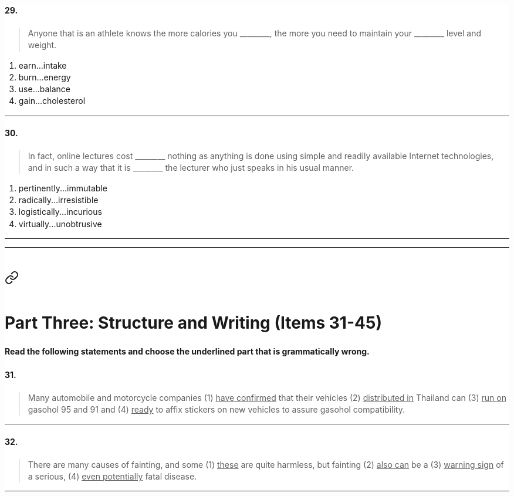 #### 29.  
> Anyone that is an athlete knows the more calories you \_\_\_\_\_\_\_\_, the more you need to maintain your \_\_\_\_\_\_\_\_ level and weight.

1. earn...intake  
2. burn...energy  
3. use...balance  
4. gain...cholesterol  

---

#### 30.  
> In fact, online lectures cost \_\_\_\_\_\_\_\_ nothing as anything is done using simple and readily available Internet technologies, and in such a way that it is \_\_\_\_\_\_\_\_ the lecturer who just speaks in his usual manner.

1. pertinently...immutable  
2. radically...irresistible  
3. logistically...incurious  
4. virtually...unobtrusive  

---


</div></div>


---

# 
<div class="transclusion internal-embed is-loaded"><a class="markdown-embed-link" href="/2-gat-by-part/52-10-p3-structure-and-writing/" aria-label="Open link"><svg xmlns="http://www.w3.org/2000/svg" width="24" height="24" viewBox="0 0 24 24" fill="none" stroke="currentColor" stroke-width="2" stroke-linecap="round" stroke-linejoin="round" class="svg-icon lucide-link"><path d="M10 13a5 5 0 0 0 7.54.54l3-3a5 5 0 0 0-7.07-7.07l-1.72 1.71"></path><path d="M14 11a5 5 0 0 0-7.54-.54l-3 3a5 5 0 0 0 7.07 7.07l1.71-1.71"></path></svg></a><div class="markdown-embed">




# Part Three: Structure and Writing (Items 31-45)
**Read the following statements and choose the underlined part that is grammatically wrong.**

#### 31.  
> Many automobile and motorcycle companies (1) <u>have confirmed</u> that their vehicles (2) <u>distributed in</u> Thailand can (3) <u>run on</u> gasohol 95 and 91 and (4) <u>ready</u> to affix stickers on new vehicles to assure gasohol compatibility.

---

#### 32.  
> There are many causes of fainting, and some (1) <u>these</u> are quite harmless, but fainting (2) <u>also can</u> be a (3) <u>warning sign</u> of a serious, (4) <u>even potentially</u> fatal disease.

---